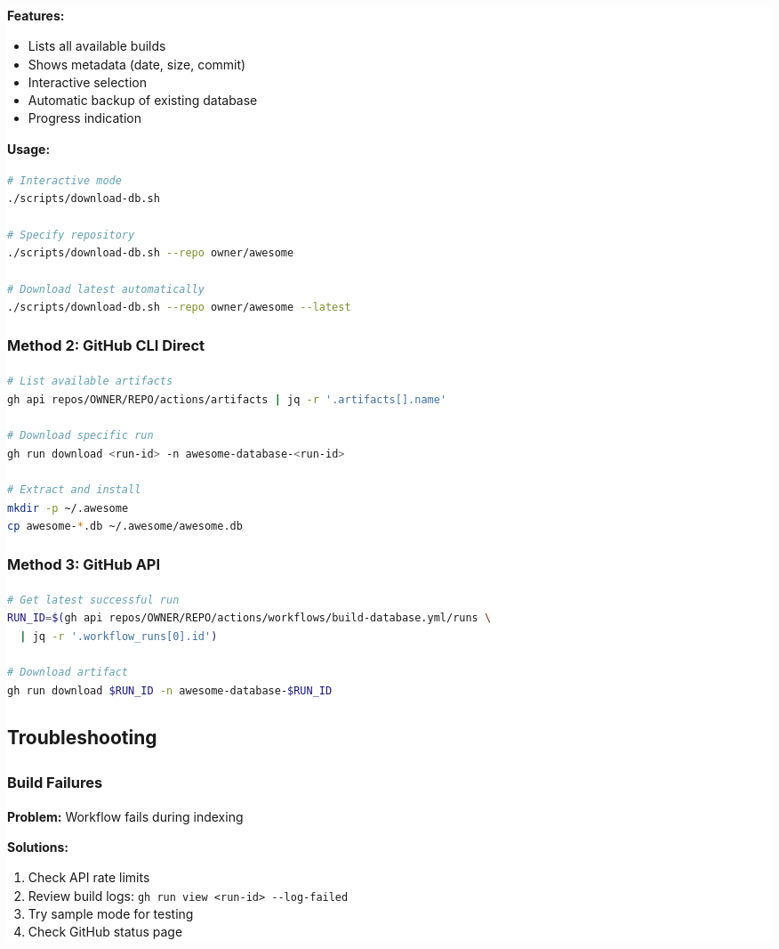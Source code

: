 **Features:**
- Lists all available builds
- Shows metadata (date, size, commit)
- Interactive selection
- Automatic backup of existing database
- Progress indication

**Usage:**
```bash
# Interactive mode
./scripts/download-db.sh

# Specify repository
./scripts/download-db.sh --repo owner/awesome

# Download latest automatically
./scripts/download-db.sh --repo owner/awesome --latest
```

### Method 2: GitHub CLI Direct

```bash
# List available artifacts
gh api repos/OWNER/REPO/actions/artifacts | jq -r '.artifacts[].name'

# Download specific run
gh run download <run-id> -n awesome-database-<run-id>

# Extract and install
mkdir -p ~/.awesome
cp awesome-*.db ~/.awesome/awesome.db
```

### Method 3: GitHub API

```bash
# Get latest successful run
RUN_ID=$(gh api repos/OWNER/REPO/actions/workflows/build-database.yml/runs \
  | jq -r '.workflow_runs[0].id')

# Download artifact
gh run download $RUN_ID -n awesome-database-$RUN_ID
```

## Troubleshooting

### Build Failures

**Problem:** Workflow fails during indexing

**Solutions:**
1. Check API rate limits
2. Review build logs: `gh run view <run-id> --log-failed`
3. Try sample mode for testing
4. Check GitHub status page
